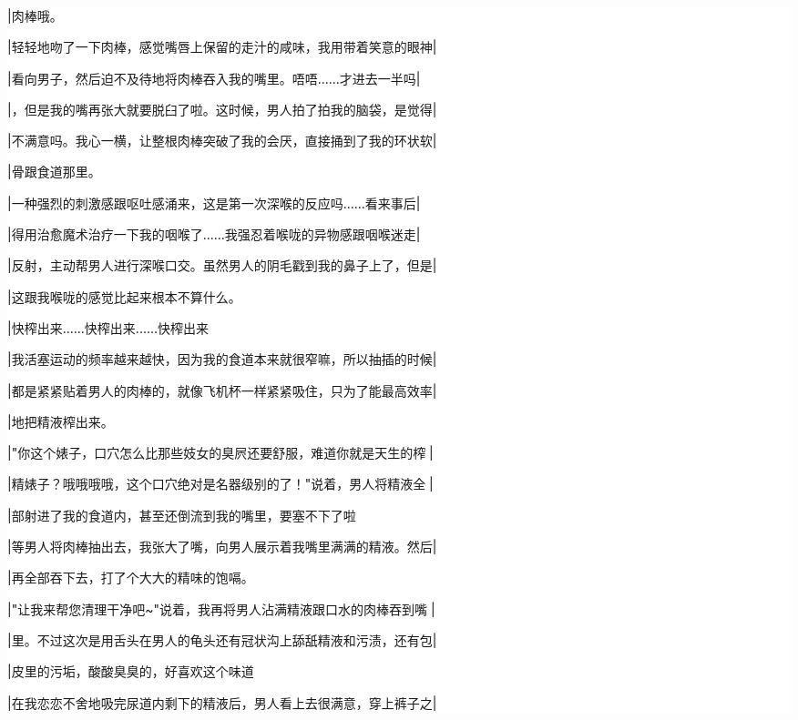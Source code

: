 |肉棒哦。

|轻轻地吻了一下肉棒，感觉嘴唇上保留的走汁的咸味，我用带着笑意的眼神|

|看向男子，然后迫不及待地将肉棒吞入我的嘴里。唔唔......才进去一半吗|

|，但是我的嘴再张大就要脱臼了啦。这时候，男人拍了拍我的脑袋，是觉得|

|不满意吗。我心一横，让整根肉棒突破了我的会厌，直接捅到了我的环状软|

|骨跟食道那里。

|一种强烈的刺激感跟呕吐感涌来，这是第一次深喉的反应吗......看来事后|

|得用治愈魔术治疗一下我的咽喉了......我强忍着喉咙的异物感跟咽喉迷走|

|反射，主动帮男人进行深喉口交。虽然男人的阴毛戳到我的鼻子上了，但是|

|这跟我喉咙的感觉比起来根本不算什么。

|快榨出来......快榨出来......快榨出来

|我活塞运动的频率越来越快，因为我的食道本来就很窄嘛，所以抽插的时候|

|都是紧紧贴着男人的肉棒的，就像飞机杯一样紧紧吸住，只为了能最高效率|

|地把精液榨出来。

|"你这个婊子，口穴怎么比那些妓女的臭屄还要舒服，难道你就是天生的榨 |

|精婊子？哦哦哦哦，这个口穴绝对是名器级别的了！"说着，男人将精液全 |

|部射进了我的食道内，甚至还倒流到我的嘴里，要塞不下了啦

|等男人将肉棒抽出去，我张大了嘴，向男人展示着我嘴里满满的精液。然后|

|再全部吞下去，打了个大大的精味的饱嗝。

|"让我来帮您清理干净吧~"说着，我再将男人沾满精液跟口水的肉棒吞到嘴 |

|里。不过这次是用舌头在男人的龟头还有冠状沟上舔舐精液和污渍，还有包|

|皮里的污垢，酸酸臭臭的，好喜欢这个味道

|在我恋恋不舍地吸完尿道内剩下的精液后，男人看上去很满意，穿上裤子之|
